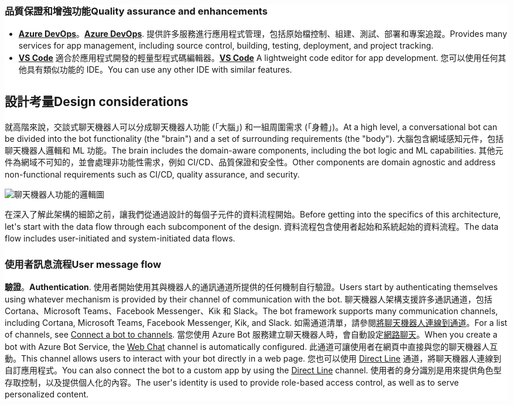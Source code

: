 ### <a name="quality-assurance-and-enhancements"></a><span data-ttu-id="5a047-157">品質保證和增強功能</span><span class="sxs-lookup"><span data-stu-id="5a047-157">Quality assurance and enhancements</span></span>

- <span data-ttu-id="5a047-158">**[Azure DevOps][devops]**。</span><span class="sxs-lookup"><span data-stu-id="5a047-158">**[Azure DevOps][devops]**.</span></span> <span data-ttu-id="5a047-159">提供許多服務進行應用程式管理，包括原始檔控制、組建、測試、部署和專案追蹤。</span><span class="sxs-lookup"><span data-stu-id="5a047-159">Provides many services for app management, including source control, building, testing, deployment, and project tracking.</span></span>
- <span data-ttu-id="5a047-160">**[VS Code][vscode]** 適合於應用程式開發的輕量型程式碼編輯器。</span><span class="sxs-lookup"><span data-stu-id="5a047-160">**[VS Code][vscode]** A lightweight code editor for app development.</span></span> <span data-ttu-id="5a047-161">您可以使用任何其他具有類似功能的 IDE。</span><span class="sxs-lookup"><span data-stu-id="5a047-161">You can use any other IDE with similar features.</span></span>

## <a name="design-considerations"></a><span data-ttu-id="5a047-162">設計考量</span><span class="sxs-lookup"><span data-stu-id="5a047-162">Design considerations</span></span>

<span data-ttu-id="5a047-163">就高階來說，交談式聊天機器人可以分成聊天機器人功能 (「大腦」) 和一組周圍需求 (「身體」)。</span><span class="sxs-lookup"><span data-stu-id="5a047-163">At a high level, a conversational bot can be divided into the bot functionality (the "brain") and a set of surrounding requirements (the "body").</span></span> <span data-ttu-id="5a047-164">大腦包含網域感知元件，包括聊天機器人邏輯和 ML 功能。</span><span class="sxs-lookup"><span data-stu-id="5a047-164">The brain includes the domain-aware components, including the bot logic and ML capabilities.</span></span> <span data-ttu-id="5a047-165">其他元件為網域不可知的，並會處理非功能性需求，例如 CI/CD、品質保證和安全性。</span><span class="sxs-lookup"><span data-stu-id="5a047-165">Other components are domain agnostic and address non-functional requirements such as CI/CD, quality assurance, and security.</span></span>

![聊天機器人功能的邏輯圖](./_images/conversational-bot-logical.png)

<span data-ttu-id="5a047-167">在深入了解此架構的細節之前，讓我們從通過設計的每個子元件的資料流程開始。</span><span class="sxs-lookup"><span data-stu-id="5a047-167">Before getting into the specifics of this architecture, let's start with the data flow through each subcomponent of the design.</span></span> <span data-ttu-id="5a047-168">資料流程包含使用者起始和系統起始的資料流程。</span><span class="sxs-lookup"><span data-stu-id="5a047-168">The data flow includes user-initiated and system-initiated data flows.</span></span>

### <a name="user-message-flow"></a><span data-ttu-id="5a047-169">使用者訊息流程</span><span class="sxs-lookup"><span data-stu-id="5a047-169">User message flow</span></span>

<span data-ttu-id="5a047-170">**驗證**。</span><span class="sxs-lookup"><span data-stu-id="5a047-170">**Authentication**.</span></span> <span data-ttu-id="5a047-171">使用者開始使用其與機器人的通訊通道所提供的任何機制自行驗證。</span><span class="sxs-lookup"><span data-stu-id="5a047-171">Users start by authenticating themselves using whatever mechanism is provided by their channel of communication with the bot.</span></span> <span data-ttu-id="5a047-172">聊天機器人架構支援許多通訊通道，包括 Cortana、Microsoft Teams、Facebook Messenger、Kik 和 Slack。</span><span class="sxs-lookup"><span data-stu-id="5a047-172">The bot framework supports many communication channels, including Cortana, Microsoft Teams, Facebook Messenger, Kik, and Slack.</span></span> <span data-ttu-id="5a047-173">如需通道清單，請參閱[將聊天機器人連線到通道](/azure/bot-service/bot-service-manage-channels)。</span><span class="sxs-lookup"><span data-stu-id="5a047-173">For a list of channels, see [Connect a bot to channels](/azure/bot-service/bot-service-manage-channels).</span></span> <span data-ttu-id="5a047-174">當您使用 Azure Bot 服務建立聊天機器人時，會自動設定[網路聊天][webchat]。</span><span class="sxs-lookup"><span data-stu-id="5a047-174">When you create a bot with Azure Bot Service, the [Web Chat][webchat] channel is automatically configured.</span></span> <span data-ttu-id="5a047-175">此通道可讓使用者在網頁中直接與您的聊天機器人互動。</span><span class="sxs-lookup"><span data-stu-id="5a047-175">This channel allows users to interact with your bot directly in a web page.</span></span> <span data-ttu-id="5a047-176">您也可以使用 [Direct Line](/azure/bot-service/bot-service-channel-connect-directline) 通道，將聊天機器人連線到自訂應用程式。</span><span class="sxs-lookup"><span data-stu-id="5a047-176">You can also connect the bot to a custom app by using the [Direct Line](/azure/bot-service/bot-service-channel-connect-directline) channel.</span></span> <span data-ttu-id="5a047-177">使用者的身分識別是用來提供角色型存取控制，以及提供個人化的內容。</span><span class="sxs-lookup"><span data-stu-id="5a047-177">The user's identity is used to provide role-based access control, as well as to serve personalized content.</span></span>


[0]: ./_images/conversational-bot.png
[aad]: /azure/active-directory/
[活動]: /azure/bot-service/rest-api/bot-framework-rest-connector-activities
[activities]: /azure/bot-service/rest-api/bot-framework-rest-connector-activities
[aml]: /azure/machine-learning/service/
[app-insights]: /azure/azure-monitor/app/app-insights-overview
[app-service]: /azure/app-service/
[blob]: /azure/storage/blobs/storage-blobs-introduction
[bot-authentication]: /azure/bot-service/bot-builder-authentication
[bot-framework]: https://dev.botframework.com/
[bot-framework-service]: /azure/bot-service/bot-builder-basics
[cognitive-services]: /azure/cognitive-services/welcome
[交談]: /azure/bot-service/bot-service-design-conversation-flow
[conversations]: /azure/bot-service/bot-service-design-conversation-flow
[cosmosdb]: /azure/cosmos-db/
[data-factory]: /azure/data-factory/
[data-factory-ref-arch]: ../data/enterprise-bi-adf.md
[devops]: https://azure.microsoft.com/solutions/devops/
[functions]: /azure/azure-functions/
[functions-triggers]: /azure/azure-functions/functions-triggers-bindings
[git-repo-appinsights-logger]: https://github.com/Microsoft/botbuilder-utils-js/tree/master/packages/botbuilder-transcript-app-insights
[git-repo-base]: https://github.com/Microsoft/botbuilder-utils-js
[git-repo-cosmosdb-logger]: https://github.com/Microsoft/botbuilder-utils-js/tree/master/packages/botbuilder-transcript-cosmosdb
[git-repo-feedback-util]: https://github.com/Microsoft/botbuilder-utils-js/tree/master/packages/botbuilder-feedback
[git-repo-testing-util]: https://github.com/Microsoft/botbuilder-utils-js/tree/master/packages/botbuilder-http-test-recorder
[testing-util]: https://github.com/Microsoft/botbuilder-utils-js/tree/master/packages/botbuilder-http-test-recorder
[key-vault]: /azure/key-vault/
[lda]: https://wikipedia.org/wiki/Latent_Dirichlet_allocation/
[logic-apps]: /azure/logic-apps/logic-apps-overview
[luis]: /azure/cognitive-services/luis/
[power-bi]: /power-bi/
[qna-maker]: /azure/cognitive-services/QnAMaker/
[search]: /azure/search/
[slots]: /azure/app-service/deploy-staging-slots/
[synonyms]: /azure/search/search-synonyms
[transcript-storage]: /azure/bot-service/bot-builder-howto-v4-storage
[回合]: /azure/bot-service/bot-builder-basics#defining-a-turn
[turns]: /azure/bot-service/bot-builder-basics#defining-a-turn
[vscode]: https://azure.microsoft.com/products/visual-studio-code/
[webapp]: /azure/app-service/overview
[webchat]: /azure/bot-service/bot-service-channel-connect-webchat?view=azure-bot-service-4.0/
[cosmosdb-logger]: https://github.com/Microsoft/botbuilder-utils-js/tree/master/packages/botbuilder-transcript-cosmosdb
[appinsights-logger]: https://github.com/Microsoft/botbuilder-utils-js/tree/master/packages/botbuilder-transcript-app-insights
[feedback-util]: https://github.com/Microsoft/botbuilder-utils-js/tree/master/packages/botbuilder-feedback
[testing util]: https://github.com/Microsoft/botbuilder-utils-js/tree/master/packages/botbuilder-http-test-recorder